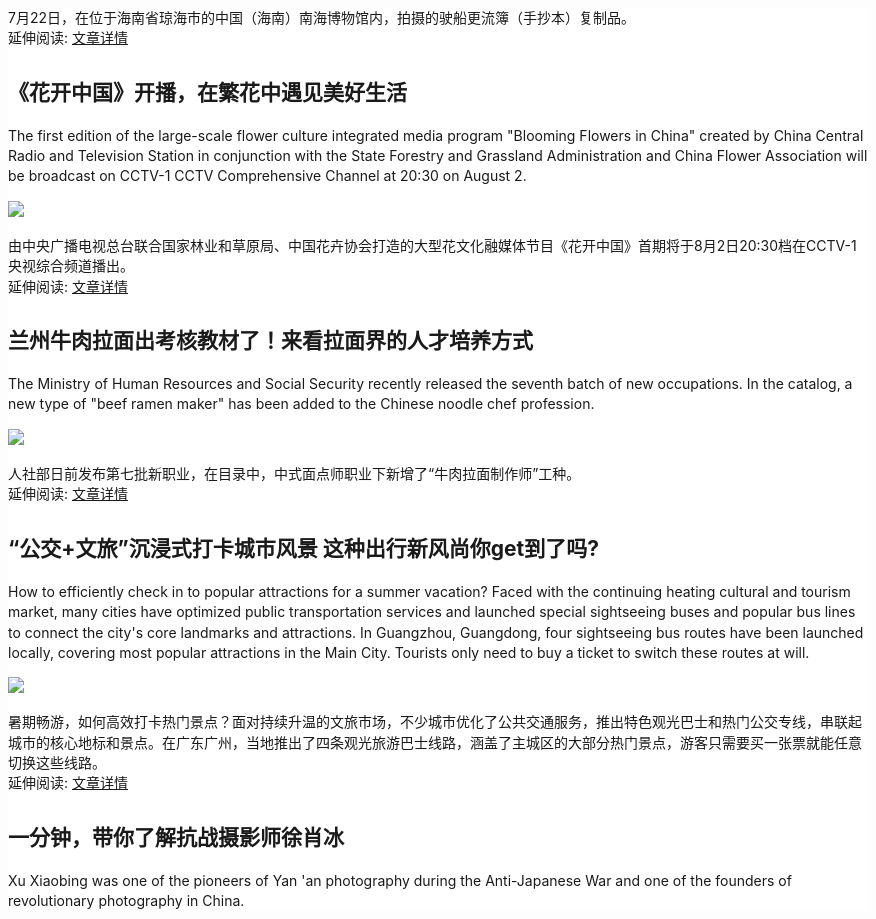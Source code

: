 7月22日，在位于海南省琼海市的中国（海南）南海博物馆内，拍摄的驶船更流簿（手抄本）复制品。   
延伸阅读: [文章详情](https://people.cctv.com/2025/08/02/ARTIT13Mg3TUgNWXtZz8LVXb250802.shtml)   

<qrcode title="一本更路簿 两代人守护" image="https://p5.img.cctvpic.com/photoworkspace/2025/08/02/2025080216490241930.jpg" />   

## 《花开中国》开播，在繁花中遇见美好生活   
The first edition of the large-scale flower culture integrated media program "Blooming Flowers in China" created by China Central Radio and Television Station in conjunction with the State Forestry and Grassland Administration and China Flower Association will be broadcast on CCTV-1 CCTV Comprehensive Channel at 20:30 on August 2.   

<img src="https://p1.img.cctvpic.com/photoworkspace/2025/08/02/2025080216154882514.jpg" />   

由中央广播电视总台联合国家林业和草原局、中国花卉协会打造的大型花文化融媒体节目《花开中国》首期将于8月2日20:30档在CCTV-1央视综合频道播出。   
延伸阅读: [文章详情](https://news.cctv.com/2025/08/02/ARTIcCF4mqAjSrGgtFdeaMAa250802.shtml)   

<qrcode title="《花开中国》开播，在繁花中遇见美好生活" image="https://p1.img.cctvpic.com/photoworkspace/2025/08/02/2025080216154882514.jpg" />   

## 兰州牛肉拉面出考核教材了！来看拉面界的人才培养方式   
The Ministry of Human Resources and Social Security recently released the seventh batch of new occupations. In the catalog, a new type of "beef ramen maker" has been added to the Chinese noodle chef profession.   

<img src="https://p4.img.cctvpic.com/photoworkspace/2025/08/02/2025080216170741976.jpg" />   

人社部日前发布第七批新职业，在目录中，中式面点师职业下新增了“牛肉拉面制作师”工种。   
延伸阅读: [文章详情](https://news.cctv.com/2025/08/02/ARTIV0bmn5H9VxjpCsnrTx2h250802.shtml)   

<qrcode title="兰州牛肉拉面出考核教材了！来看拉面界的人才培养方式" image="https://p4.img.cctvpic.com/photoworkspace/2025/08/02/2025080216170741976.jpg" />   

## “公交+文旅”沉浸式打卡城市风景 这种出行新风尚你get到了吗?   
How to efficiently check in to popular attractions for a summer vacation? Faced with the continuing heating cultural and tourism market, many cities have optimized public transportation services and launched special sightseeing buses and popular bus lines to connect the city's core landmarks and attractions. In Guangzhou, Guangdong, four sightseeing bus routes have been launched locally, covering most popular attractions in the Main City. Tourists only need to buy a ticket to switch these routes at will.   

<img src="https://p2.img.cctvpic.com/photoworkspace/2025/08/02/2025080215415119273.png" />   

暑期畅游，如何高效打卡热门景点？面对持续升温的文旅市场，不少城市优化了公共交通服务，推出特色观光巴士和热门公交专线，串联起城市的核心地标和景点。在广东广州，当地推出了四条观光旅游巴士线路，涵盖了主城区的大部分热门景点，游客只需要买一张票就能任意切换这些线路。   
延伸阅读: [文章详情](https://news.cctv.com/2025/08/02/ARTIjlann1cqeNptfQeEevml250802.shtml)   

<qrcode title="“公交+文旅”沉浸式打卡城市风景 这种出行新风尚你get到了吗?" image="https://p2.img.cctvpic.com/photoworkspace/2025/08/02/2025080215415119273.png" />   

## 一分钟，带你了解抗战摄影师徐肖冰   
Xu Xiaobing was one of the pioneers of Yan 'an photography during the Anti-Japanese War and one of the founders of revolutionary photography in China.   
